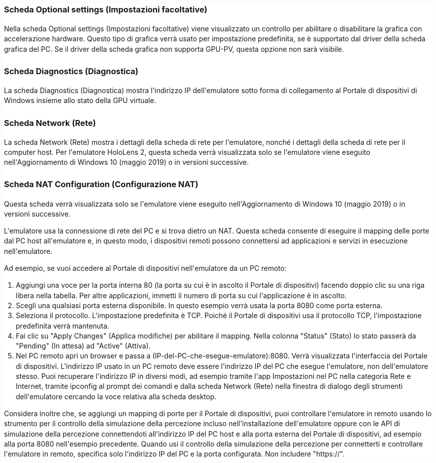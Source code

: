 ### <a name="optional-settings-tab"></a>Scheda Optional settings (Impostazioni facoltative)

Nella scheda Optional settings (Impostazioni facoltative) viene visualizzato un controllo per abilitare o disabilitare la grafica con accelerazione hardware. Questo tipo di grafica verrà usato per impostazione predefinita, se è supportato dal driver della scheda grafica del PC. Se il driver della scheda grafica non supporta GPU-PV, questa opzione non sarà visibile.

### <a name="diagnostics-tab"></a>Scheda Diagnostics (Diagnostica)

La scheda Diagnostics (Diagnostica) mostra l'indirizzo IP dell'emulatore sotto forma di collegamento al Portale di dispositivi di Windows insieme allo stato della GPU virtuale.

### <a name="network-tab"></a>Scheda Network (Rete)

La scheda Network (Rete) mostra i dettagli della scheda di rete per l'emulatore, nonché i dettagli della scheda di rete per il computer host. Per l'emulatore HoloLens 2, questa scheda verrà visualizzata solo se l'emulatore viene eseguito nell'Aggiornamento di Windows 10 (maggio 2019) o in versioni successive.

### <a name="nat-configuration-tab"></a>Scheda NAT Configuration (Configurazione NAT)

Questa scheda verrà visualizzata solo se l'emulatore viene eseguito nell'Aggiornamento di Windows 10 (maggio 2019) o in versioni successive.

L'emulatore usa la connessione di rete del PC e si trova dietro un NAT.  Questa scheda consente di eseguire il mapping delle porte dal PC host all'emulatore e, in questo modo, i dispositivi remoti possono connettersi ad applicazioni e servizi in esecuzione nell'emulatore.

Ad esempio, se vuoi accedere al Portale di dispositivi nell'emulatore da un PC remoto:

1. Aggiungi una voce per la porta interna 80 (la porta su cui è in ascolto il Portale di dispositivi) facendo doppio clic su una riga libera nella tabella.  Per altre applicazioni, immetti il numero di porta su cui l'applicazione è in ascolto.
2. Scegli una qualsiasi porta esterna disponibile.  In questo esempio verrà usata la porta 8080 come porta esterna.
3. Seleziona il protocollo.  L'impostazione predefinita è TCP.  Poiché il Portale di dispositivi usa il protocollo TCP, l'impostazione predefinita verrà mantenuta.
4. Fai clic su "Apply Changes" (Applica modifiche) per abilitare il mapping.  Nella colonna "Status" (Stato) lo stato passerà da "Pending" (In attesa) ad "Active" (Attiva).
5. Nel PC remoto apri un browser e passa a (IP-del-PC-che-esegue-emulatore):8080.  Verrà visualizzata l'interfaccia del Portale di dispositivi.  L'indirizzo IP usato in un PC remoto deve essere l'indirizzo IP del PC che esegue l'emulatore, non dell'emulatore stesso.  Puoi recuperare l'indirizzo IP in diversi modi, ad esempio tramite l'app Impostazioni nel PC nella categoria Rete e Internet, tramite ipconfig al prompt dei comandi e dalla scheda Network (Rete) nella finestra di dialogo degli strumenti dell'emulatore cercando la voce relativa alla scheda desktop.

Considera inoltre che, se aggiungi un mapping di porte per il Portale di dispositivi, puoi controllare l'emulatore in remoto usando lo strumento per il controllo della simulazione della percezione incluso nell'installazione dell'emulatore oppure con le API di simulazione della percezione connettendoti all'indirizzo IP del PC host e alla porta esterna del Portale di dispositivi, ad esempio alla porta 8080 nell'esempio precedente.  Quando usi il controllo della simulazione della percezione per connetterti e controllare l'emulatore in remoto, specifica solo l'indirizzo IP del PC e la porta configurata.  Non includere "https://".

